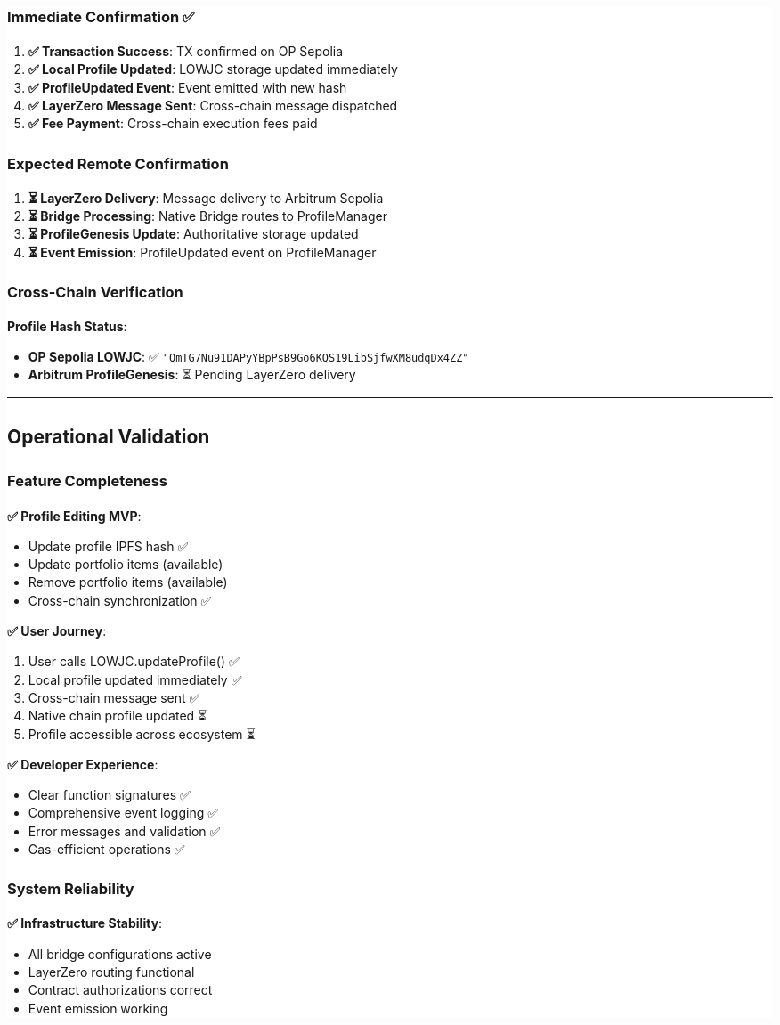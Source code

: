 ### Immediate Confirmation ✅

1. **✅ Transaction Success**: TX confirmed on OP Sepolia
2. **✅ Local Profile Updated**: LOWJC storage updated immediately
3. **✅ ProfileUpdated Event**: Event emitted with new hash
4. **✅ LayerZero Message Sent**: Cross-chain message dispatched
5. **✅ Fee Payment**: Cross-chain execution fees paid

### Expected Remote Confirmation

1. **⏳ LayerZero Delivery**: Message delivery to Arbitrum Sepolia
2. **⏳ Bridge Processing**: Native Bridge routes to ProfileManager
3. **⏳ ProfileGenesis Update**: Authoritative storage updated
4. **⏳ Event Emission**: ProfileUpdated event on ProfileManager

### Cross-Chain Verification

**Profile Hash Status**:
- **OP Sepolia LOWJC**: ✅ `"QmTG7Nu91DAPyYBpPsB9Go6KQS19LibSjfwXM8udqDx4ZZ"`
- **Arbitrum ProfileGenesis**: ⏳ Pending LayerZero delivery

---

## Operational Validation

### Feature Completeness

**✅ Profile Editing MVP**:
- Update profile IPFS hash ✅
- Update portfolio items (available)
- Remove portfolio items (available)
- Cross-chain synchronization ✅

**✅ User Journey**:
1. User calls LOWJC.updateProfile() ✅
2. Local profile updated immediately ✅
3. Cross-chain message sent ✅
4. Native chain profile updated ⏳
5. Profile accessible across ecosystem ⏳

**✅ Developer Experience**:
- Clear function signatures ✅
- Comprehensive event logging ✅
- Error messages and validation ✅
- Gas-efficient operations ✅

### System Reliability

**✅ Infrastructure Stability**:
- All bridge configurations active
- LayerZero routing functional
- Contract authorizations correct
- Event emission working
